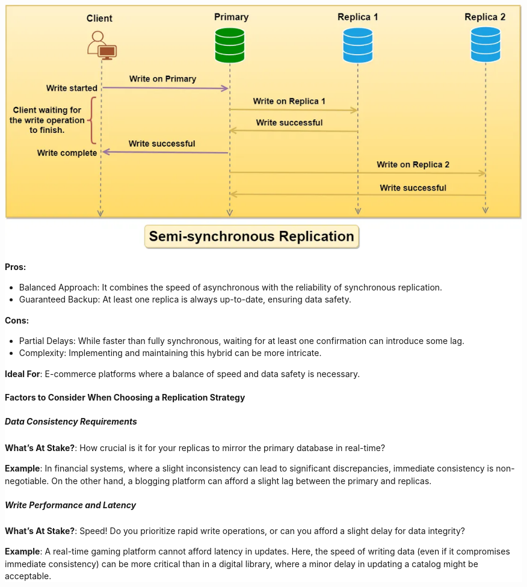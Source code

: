 ![Pasted image 20231014145528](../../../../../_Attachments/Pasted%20image%2020231014145528.png)

**Pros:**
- Balanced Approach: It combines the speed of asynchronous with the reliability of synchronous replication.
- Guaranteed Backup: At least one replica is always up-to-date, ensuring data safety.

**Cons:**
- Partial Delays: While faster than fully synchronous, waiting for at least one confirmation can introduce some lag.
- Complexity: Implementing and maintaining this hybrid can be more intricate.

**Ideal For**: E-commerce platforms where a balance of speed and data safety is necessary.

#### Factors to Consider When Choosing a Replication Strategy

##### **Data Consistency Requirements**

**What’s At Stake?**: How crucial is it for your replicas to mirror the primary database in real-time?

**Example**: In financial systems, where a slight inconsistency can lead to significant discrepancies, immediate consistency is non-negotiable. On the other hand, a blogging platform can afford a slight lag between the primary and replicas.

##### **Write Performance and Latency**

**What’s At Stake?**: Speed! Do you prioritize rapid write operations, or can you afford a slight delay for data integrity?

**Example**: A real-time gaming platform cannot afford latency in updates. Here, the speed of writing data (even if it compromises immediate consistency) can be more critical than in a digital library, where a minor delay in updating a catalog might be acceptable.
